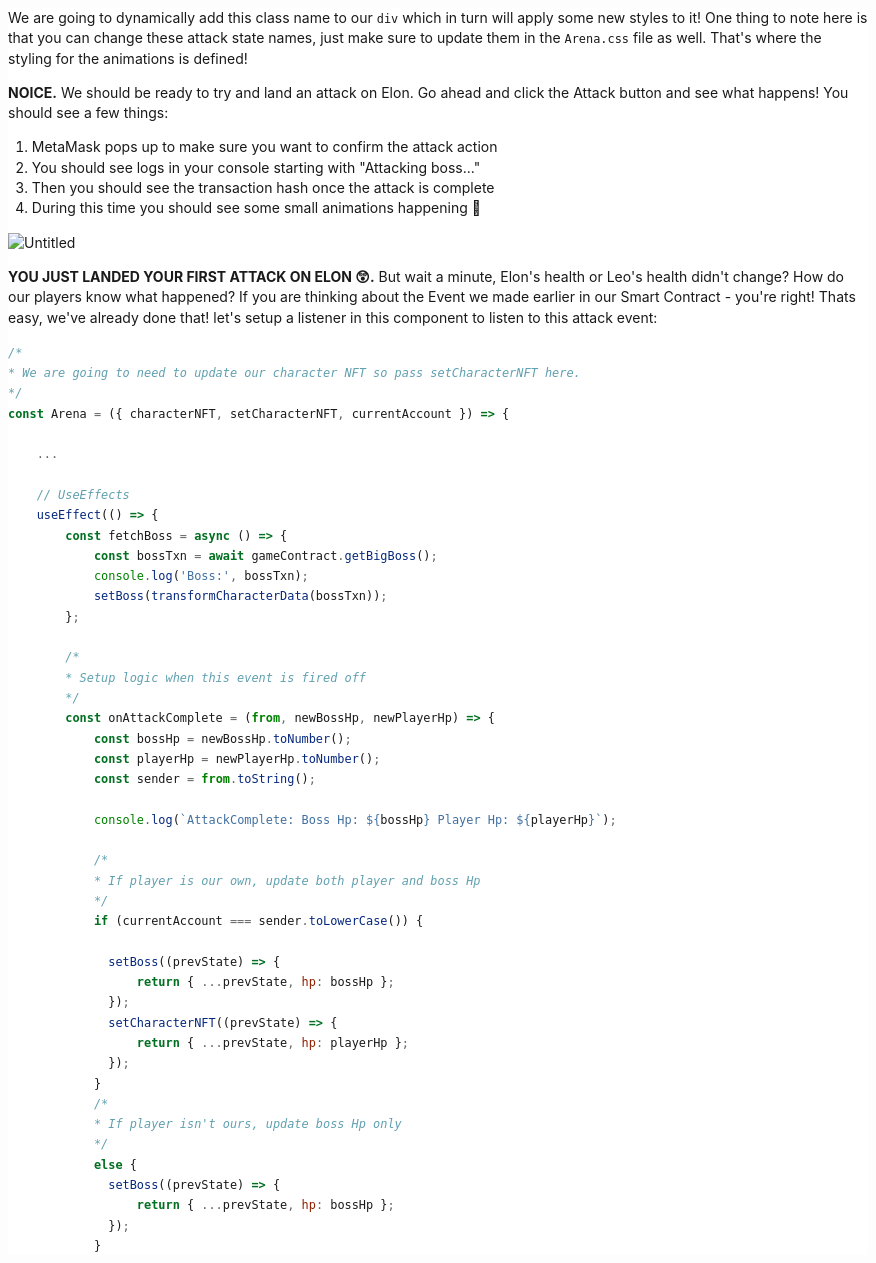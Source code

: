 We are going to dynamically add this class name to our `div` which in turn will apply some new styles to it! One thing to note here is that you can change these attack state names, just make sure to update them in the `Arena.css` file as well. That's where the styling for the animations is defined!

**NOICE.** We should be ready to try and land an attack on Elon. Go ahead and click the Attack button and see what happens! You should see a few things:

1. MetaMask pops up to make sure you want to confirm the attack action
2. You should see logs in your console starting with "Attacking boss..."
3. Then you should see the transaction hash once the attack is complete
4. During this time you should see some small animations happening 👀

![Untitled](https://i.imgur.com/WuT9ytY.png)

**YOU JUST LANDED YOUR FIRST ATTACK ON ELON 😲.** But wait a minute, Elon's health or Leo's health didn't change? How do our players know what happened? If you are thinking about the Event we made earlier in our Smart Contract - you're right! Thats easy, we've already done that! let's setup a listener in this component to listen to this attack event:

```javascript
/*
* We are going to need to update our character NFT so pass setCharacterNFT here.
*/
const Arena = ({ characterNFT, setCharacterNFT, currentAccount }) => {
	
    ...

    // UseEffects
    useEffect(() => {
        const fetchBoss = async () => {
            const bossTxn = await gameContract.getBigBoss();
            console.log('Boss:', bossTxn);
            setBoss(transformCharacterData(bossTxn));
        };

        /*
        * Setup logic when this event is fired off
        */
        const onAttackComplete = (from, newBossHp, newPlayerHp) => {
            const bossHp = newBossHp.toNumber();
            const playerHp = newPlayerHp.toNumber();
            const sender = from.toString();

            console.log(`AttackComplete: Boss Hp: ${bossHp} Player Hp: ${playerHp}`);

            /*
            * If player is our own, update both player and boss Hp
            */
            if (currentAccount === sender.toLowerCase()) {

              setBoss((prevState) => {
                  return { ...prevState, hp: bossHp };
              });
              setCharacterNFT((prevState) => {
                  return { ...prevState, hp: playerHp };
              });
            }
            /*
            * If player isn't ours, update boss Hp only
            */
            else {
              setBoss((prevState) => {
                  return { ...prevState, hp: bossHp };
              });
            }
```